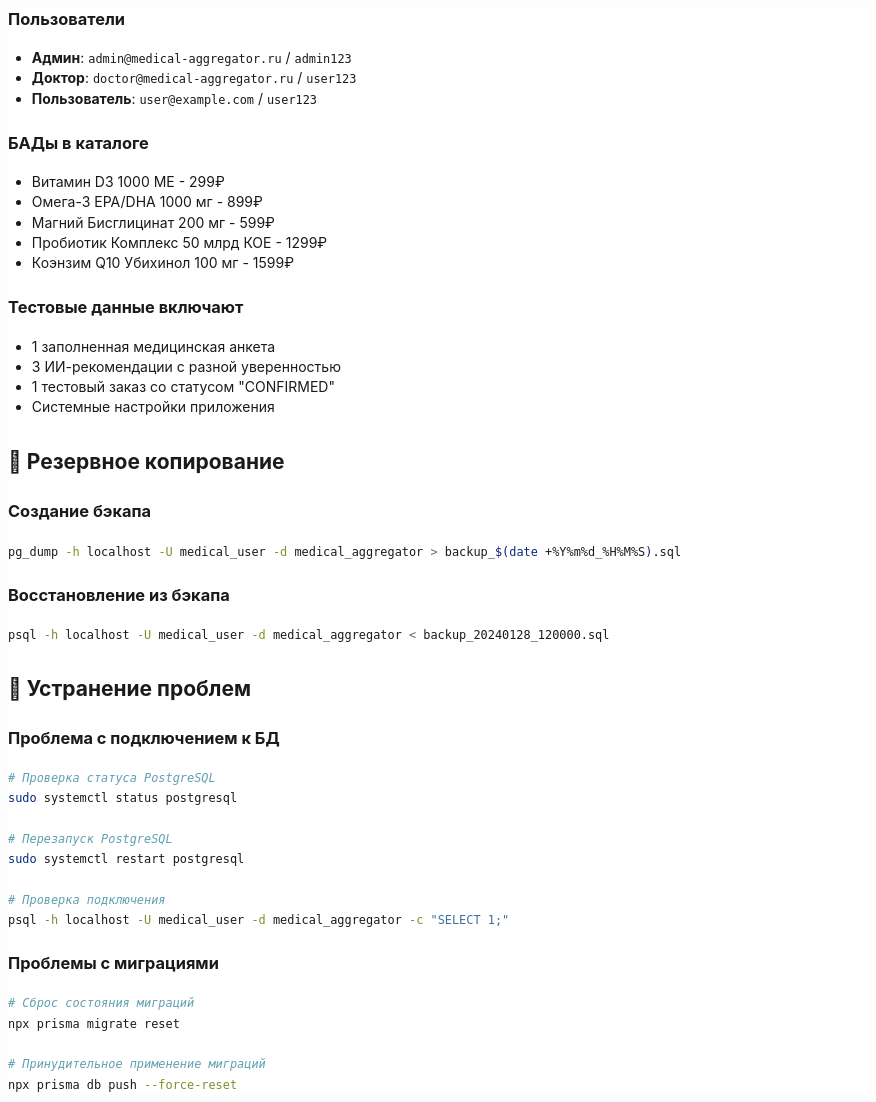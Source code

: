 ### Пользователи
- **Админ**: `admin@medical-aggregator.ru` / `admin123`
- **Доктор**: `doctor@medical-aggregator.ru` / `user123`
- **Пользователь**: `user@example.com` / `user123`

### БАДы в каталоге
- Витамин D3 1000 МЕ - 299₽
- Омега-3 EPA/DHA 1000 мг - 899₽
- Магний Бисглицинат 200 мг - 599₽
- Пробиотик Комплекс 50 млрд КОЕ - 1299₽
- Коэнзим Q10 Убихинол 100 мг - 1599₽

### Тестовые данные включают
- 1 заполненная медицинская анкета
- 3 ИИ-рекомендации с разной уверенностью
- 1 тестовый заказ со статусом "CONFIRMED"
- Системные настройки приложения

## 🔧 Резервное копирование

### Создание бэкапа
```bash
pg_dump -h localhost -U medical_user -d medical_aggregator > backup_$(date +%Y%m%d_%H%M%S).sql
```

### Восстановление из бэкапа
```bash
psql -h localhost -U medical_user -d medical_aggregator < backup_20240128_120000.sql
```

## 🚨 Устранение проблем

### Проблема с подключением к БД
```bash
# Проверка статуса PostgreSQL
sudo systemctl status postgresql

# Перезапуск PostgreSQL
sudo systemctl restart postgresql

# Проверка подключения
psql -h localhost -U medical_user -d medical_aggregator -c "SELECT 1;"
```

### Проблемы с миграциями
```bash
# Сброс состояния миграций
npx prisma migrate reset

# Принудительное применение миграций
npx prisma db push --force-reset
```
